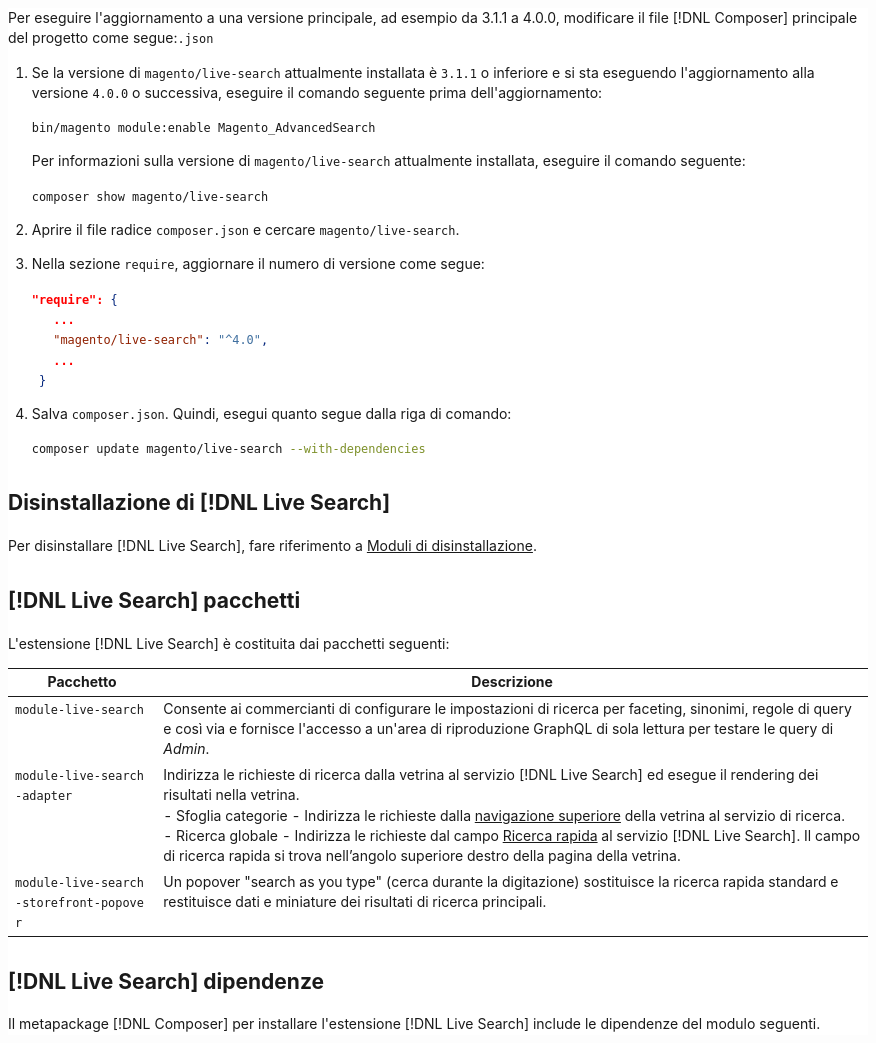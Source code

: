 Per eseguire l&#39;aggiornamento a una versione principale, ad esempio da 3.1.1 a 4.0.0, modificare il file [!DNL Composer] principale del progetto come segue:`.json`

1. Se la versione di `magento/live-search` attualmente installata è `3.1.1` o inferiore e si sta eseguendo l&#39;aggiornamento alla versione `4.0.0` o successiva, eseguire il comando seguente prima dell&#39;aggiornamento:

   ```bash
   bin/magento module:enable Magento_AdvancedSearch
   ```

   Per informazioni sulla versione di `magento/live-search` attualmente installata, eseguire il comando seguente:

   ```bash
   composer show magento/live-search
   ```

1. Aprire il file radice `composer.json` e cercare `magento/live-search`.

1. Nella sezione `require`, aggiornare il numero di versione come segue:

   ```json
   "require": {
      ...
      "magento/live-search": "^4.0",
      ...
    }
   ```

1. Salva `composer.json`. Quindi, esegui quanto segue dalla riga di comando:

   ```bash
   composer update magento/live-search --with-dependencies
   ```

## Disinstallazione di [!DNL Live Search]

Per disinstallare [!DNL Live Search], fare riferimento a [Moduli di disinstallazione](https://experienceleague.adobe.com/en/docs/commerce-operations/installation-guide/tutorials/uninstall-modules).

## [!DNL Live Search] pacchetti

L&#39;estensione [!DNL Live Search] è costituita dai pacchetti seguenti:

| Pacchetto | Descrizione |
|--- |--- |
| `module-live-search` | Consente ai commercianti di configurare le impostazioni di ricerca per faceting, sinonimi, regole di query e così via e fornisce l&#39;accesso a un&#39;area di riproduzione GraphQL di sola lettura per testare le query di *Admin*. |
| `module-live-search-adapter` | Indirizza le richieste di ricerca dalla vetrina al servizio [!DNL Live Search] ed esegue il rendering dei risultati nella vetrina. <br />- Sfoglia categorie - Indirizza le richieste dalla [navigazione superiore](https://experienceleague.adobe.com/en/docs/commerce-admin/catalog/catalog/navigation/navigation-top) della vetrina al servizio di ricerca.<br />- Ricerca globale - Indirizza le richieste dal campo [Ricerca rapida](https://experienceleague.adobe.com/en/docs/commerce-admin/catalog/catalog/search/search) al servizio [!DNL Live Search]. Il campo di ricerca rapida si trova nell’angolo superiore destro della pagina della vetrina. |
| `module-live-search-storefront-popover` | Un popover &quot;search as you type&quot; (cerca durante la digitazione) sostituisce la ricerca rapida standard e restituisce dati e miniature dei risultati di ricerca principali. |

## [!DNL Live Search] dipendenze

Il metapackage [!DNL Composer] per installare l&#39;estensione [!DNL Live Search] include le dipendenze del modulo seguenti.
